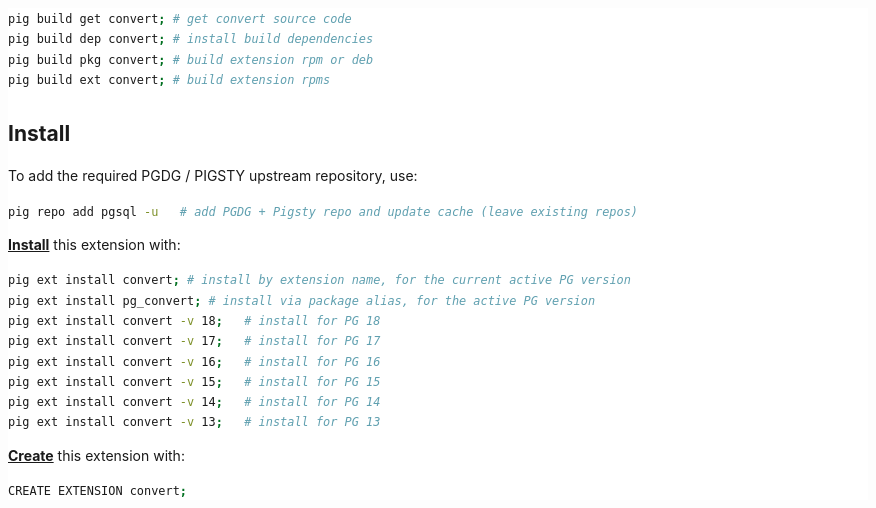 
```bash
pig build get convert; # get convert source code
pig build dep convert; # install build dependencies
pig build pkg convert; # build extension rpm or deb
pig build ext convert; # build extension rpms
```


## Install

To add the required PGDG / PIGSTY upstream repository, use:

```bash
pig repo add pgsql -u   # add PGDG + Pigsty repo and update cache (leave existing repos)
```

[**Install**](https://ext.pgsty.com/usage/install) this extension with:

```bash
pig ext install convert; # install by extension name, for the current active PG version
pig ext install pg_convert; # install via package alias, for the active PG version
pig ext install convert -v 18;   # install for PG 18
pig ext install convert -v 17;   # install for PG 17
pig ext install convert -v 16;   # install for PG 16
pig ext install convert -v 15;   # install for PG 15
pig ext install convert -v 14;   # install for PG 14
pig ext install convert -v 13;   # install for PG 13

```

[**Create**](https://ext.pgsty.com/usage/create) this extension with:

```bash
CREATE EXTENSION convert;
```

